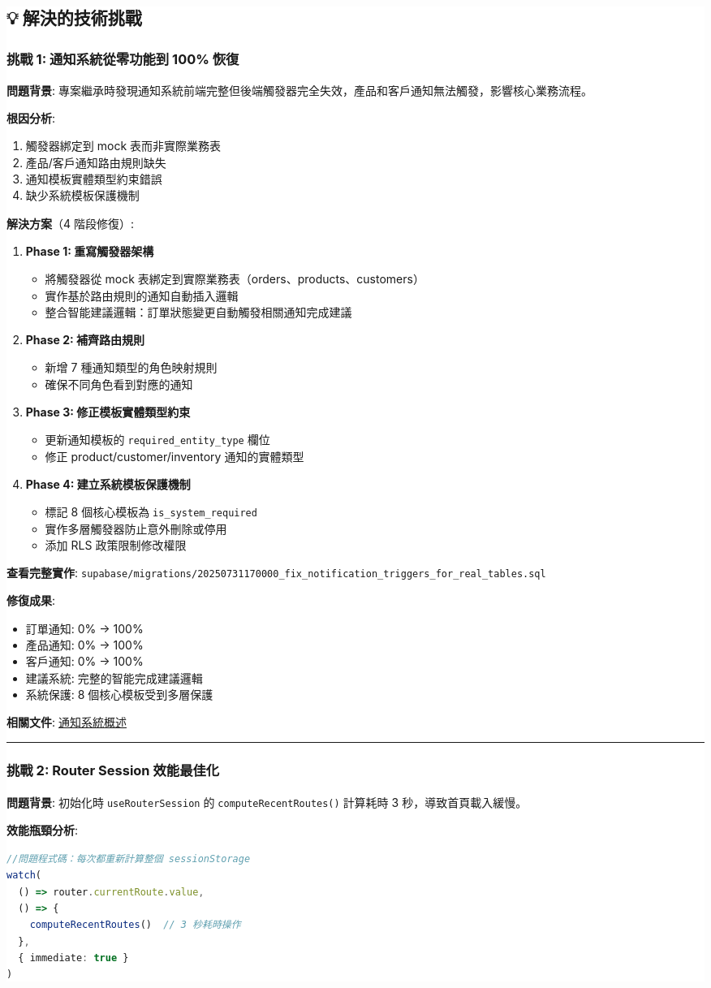 
## 💡 解決的技術挑戰

### 挑戰 1: 通知系統從零功能到 100% 恢復

**問題背景**:
專案繼承時發現通知系統前端完整但後端觸發器完全失效，產品和客戶通知無法觸發，影響核心業務流程。

**根因分析**:
1. 觸發器綁定到 mock 表而非實際業務表
2. 產品/客戶通知路由規則缺失
3. 通知模板實體類型約束錯誤
4. 缺少系統模板保護機制

**解決方案**（4 階段修復）:

1. **Phase 1: 重寫觸發器架構**
   - 將觸發器從 mock 表綁定到實際業務表（orders、products、customers）
   - 實作基於路由規則的通知自動插入邏輯
   - 整合智能建議邏輯：訂單狀態變更自動觸發相關通知完成建議

2. **Phase 2: 補齊路由規則**
   - 新增 7 種通知類型的角色映射規則
   - 確保不同角色看到對應的通知

3. **Phase 3: 修正模板實體類型約束**
   - 更新通知模板的 `required_entity_type` 欄位
   - 修正 product/customer/inventory 通知的實體類型

4. **Phase 4: 建立系統模板保護機制**
   - 標記 8 個核心模板為 `is_system_required`
   - 實作多層觸發器防止意外刪除或停用
   - 添加 RLS 政策限制修改權限

**查看完整實作**: `supabase/migrations/20250731170000_fix_notification_triggers_for_real_tables.sql`

**修復成果**:
- 訂單通知: 0% → 100%
- 產品通知: 0% → 100%
- 客戶通知: 0% → 100%
- 建議系統: 完整的智能完成建議邏輯
- 系統保護: 8 個核心模板受到多層保護

**相關文件**: [通知系統概述](./docs/04-guides/dev-notes/NOTIFICATION_SYSTEM_OVERVIEW.md)

---

### 挑戰 2: Router Session 效能最佳化

**問題背景**:
初始化時 `useRouterSession` 的 `computeRecentRoutes()` 計算耗時 3 秒，導致首頁載入緩慢。

**效能瓶頸分析**:

```typescript
//問題程式碼：每次都重新計算整個 sessionStorage
watch(
  () => router.currentRoute.value,
  () => {
    computeRecentRoutes()  // 3 秒耗時操作
  },
  { immediate: true }
)
```
